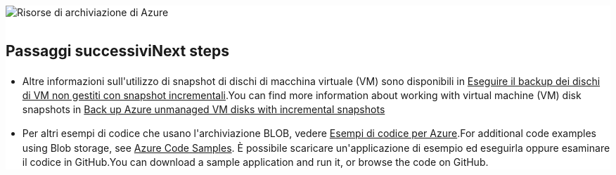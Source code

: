 ![Risorse di archiviazione di Azure](./media/storage-blob-snapshots/storage-blob-snapshots-billing-scenario-4.png)

## <a name="next-steps"></a><span data-ttu-id="bb4ce-205">Passaggi successivi</span><span class="sxs-lookup"><span data-stu-id="bb4ce-205">Next steps</span></span>

* <span data-ttu-id="bb4ce-206">Altre informazioni sull'utilizzo di snapshot di dischi di macchina virtuale (VM) sono disponibili in [Eseguire il backup dei dischi di VM non gestiti con snapshot incrementali](../../virtual-machines/windows/incremental-snapshots.md).</span><span class="sxs-lookup"><span data-stu-id="bb4ce-206">You can find more information about working with virtual machine (VM) disk snapshots in [Back up Azure unmanaged VM disks with incremental snapshots](../../virtual-machines/windows/incremental-snapshots.md)</span></span>

* <span data-ttu-id="bb4ce-207">Per altri esempi di codice che usano l'archiviazione BLOB, vedere [Esempi di codice per Azure](https://azure.microsoft.com/documentation/samples/?service=storage&term=blob).</span><span class="sxs-lookup"><span data-stu-id="bb4ce-207">For additional code examples using Blob storage, see [Azure Code Samples](https://azure.microsoft.com/documentation/samples/?service=storage&term=blob).</span></span> <span data-ttu-id="bb4ce-208">È possibile scaricare un'applicazione di esempio ed eseguirla oppure esaminare il codice in GitHub.</span><span class="sxs-lookup"><span data-stu-id="bb4ce-208">You can download a sample application and run it, or browse the code on GitHub.</span></span>

[dotnet_AccessCondition]: https://msdn.microsoft.com/library/azure/microsoft.windowsazure.storage.accesscondition.aspx
[dotnet_CloudBlockBlob]: https://msdn.microsoft.com/library/azure/microsoft.windowsazure.storage.blob.cloudblockblob.aspx
[dotnet_CreateSnapshotAsync]: https://msdn.microsoft.com/library/azure/microsoft.windowsazure.storage.blob.cloudblockblob.createsnapshotasync.aspx
[dotnet_HTTPStatusCode]: https://msdn.microsoft.com/library/system.net.httpstatuscode(v=vs.110).aspx
[dotnet_PutBlockList]: https://msdn.microsoft.com/library/azure/microsoft.windowsazure.storage.blob.cloudblockblob.putblocklist.aspx
[dotnet_PutBlock]: https://msdn.microsoft.com/library/azure/microsoft.windowsazure.storage.blob.cloudblockblob.putblock.aspx
[dotnet_UploadFromByteArray]: https://msdn.microsoft.com/library/azure/microsoft.windowsazure.storage.blob.cloudblockblob.uploadfrombytearray.aspx
[dotnet_UploadFromFile]: https://msdn.microsoft.com/library/azure/mt705654.aspx
[dotnet_UploadFromStream]: https://msdn.microsoft.com/library/azure/microsoft.windowsazure.storage.blob.cloudblockblob.uploadfromstream.aspx
[dotnet_UploadText]: https://msdn.microsoft.com/library/azure/microsoft.windowsazure.storage.blob.cloudblockblob.uploadtext.aspx
